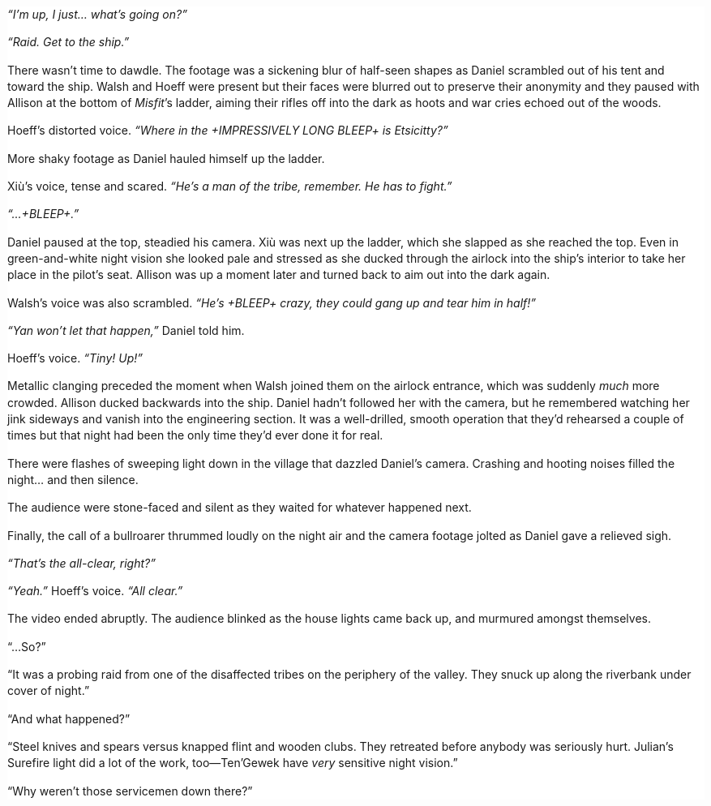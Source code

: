 *“I’m up, I just… what’s going on?”*

*“Raid. Get to the ship.”*

There wasn’t time to dawdle. The footage was a sickening blur of half-seen shapes as Daniel scrambled out of his tent and toward the ship. Walsh and Hoeff were present but their faces were blurred out to preserve their anonymity and they paused with Allison at the bottom of *Misfit*’s ladder, aiming their rifles off into the dark as hoots and war cries echoed out of the woods.

Hoeff’s distorted voice. *“Where in the +IMPRESSIVELY LONG BLEEP+ is Etsicitty?”*

More shaky footage as Daniel hauled himself up the ladder.

Xiù’s voice, tense and scared. *“He’s a man of the tribe, remember. He has to fight.”*

*“...+BLEEP+.”*

Daniel paused at the top, steadied his camera. Xiù was next up the ladder, which she slapped as she reached the top. Even in green-and-white night vision she looked pale and stressed as she ducked through the airlock into the ship’s interior to take her place in the pilot’s seat. Allison was up a moment later and turned back to aim out into the dark again.

Walsh’s voice was also scrambled. *“He’s +BLEEP+ crazy, they could gang up and tear him in half!”*

*“Yan won’t let that happen,”* Daniel told him.

Hoeff’s voice. *“Tiny! Up!”*

Metallic clanging preceded the moment when Walsh joined them on the airlock entrance, which was suddenly *much* more crowded. Allison ducked backwards into the ship. Daniel hadn’t followed her with the camera, but he remembered watching her jink sideways and vanish into the engineering section. It was a well-drilled, smooth operation that they’d rehearsed a couple of times but that night had been the only time they’d ever done it for real.

There were flashes of sweeping light down in the village that dazzled Daniel’s camera. Crashing and hooting noises filled the night… and then silence.

The audience were stone-faced and silent as they waited for whatever happened next.

Finally, the call of a bullroarer thrummed loudly on the night air and the camera footage jolted as Daniel gave a relieved sigh.

*“That’s the all-clear, right?”*

*“Yeah.”* Hoeff’s voice. *“All clear.”*

The video ended abruptly. The audience blinked as the house lights came back up, and murmured amongst themselves.

“…So?”

“It was a probing raid from one of the disaffected tribes on the periphery of the valley. They snuck up along the riverbank under cover of night.”

“And what happened?”

“Steel knives and spears versus knapped flint and wooden clubs. They retreated before anybody was seriously hurt. Julian’s Surefire light did a lot of the work, too—Ten’Gewek have *very* sensitive night vision.”

“Why weren’t those servicemen down there?”
